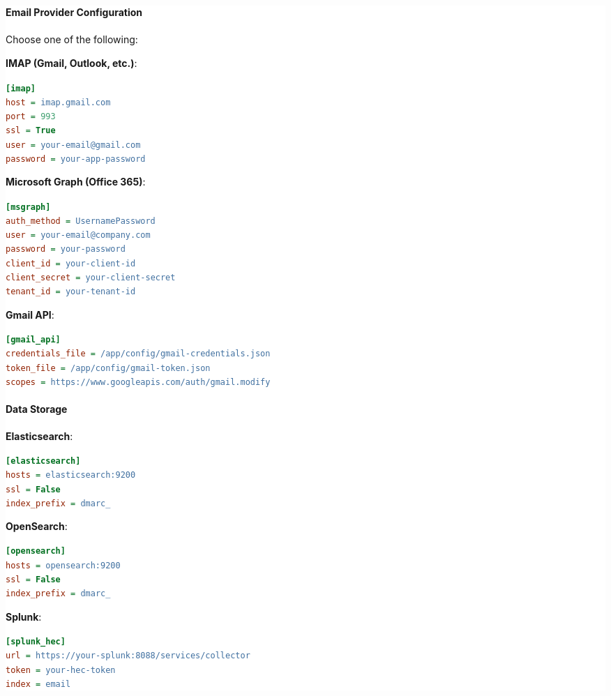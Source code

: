 #### Email Provider Configuration

Choose one of the following:

**IMAP (Gmail, Outlook, etc.)**:
```ini
[imap]
host = imap.gmail.com
port = 993
ssl = True
user = your-email@gmail.com
password = your-app-password
```

**Microsoft Graph (Office 365)**:
```ini
[msgraph]
auth_method = UsernamePassword
user = your-email@company.com
password = your-password
client_id = your-client-id
client_secret = your-client-secret
tenant_id = your-tenant-id
```

**Gmail API**:
```ini
[gmail_api]
credentials_file = /app/config/gmail-credentials.json
token_file = /app/config/gmail-token.json
scopes = https://www.googleapis.com/auth/gmail.modify
```

#### Data Storage

**Elasticsearch**:
```ini
[elasticsearch]
hosts = elasticsearch:9200
ssl = False
index_prefix = dmarc_
```

**OpenSearch**:
```ini
[opensearch]
hosts = opensearch:9200
ssl = False
index_prefix = dmarc_
```

**Splunk**:
```ini
[splunk_hec]
url = https://your-splunk:8088/services/collector
token = your-hec-token
index = email
```
